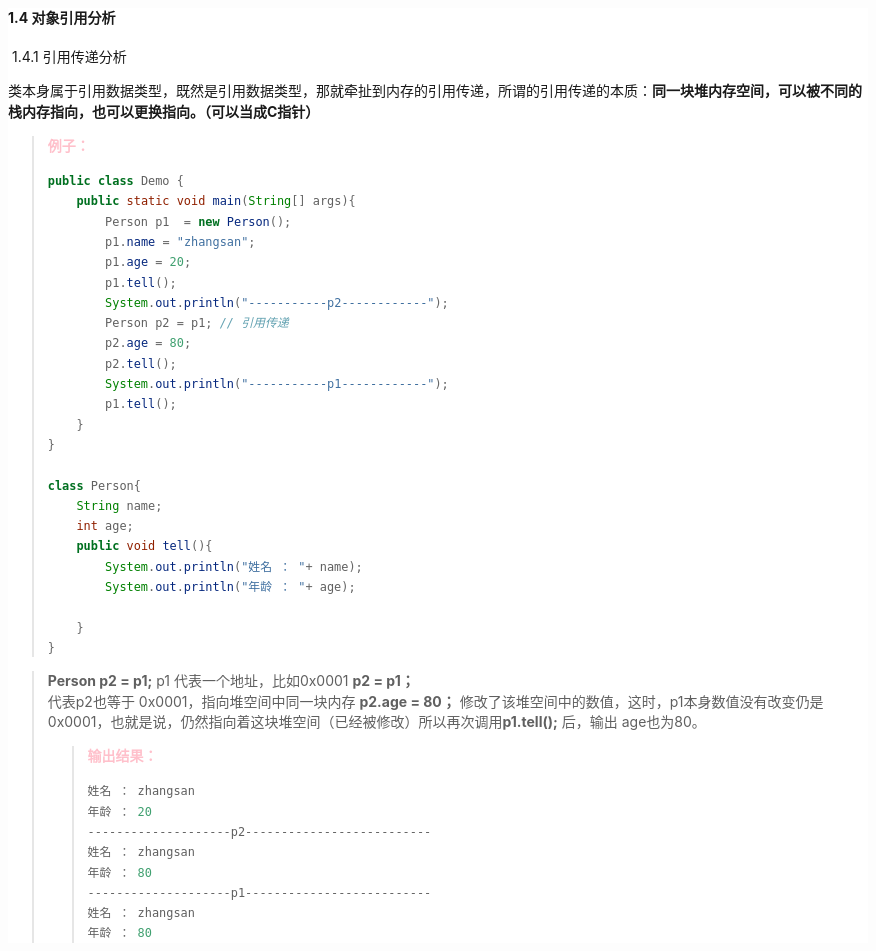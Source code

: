 


#### 1.4 对象引用分析

​	1.4.1 引用传递分析

​			类本身属于引用数据类型，既然是引用数据类型，那就牵扯到内存的引用传递，所谓的引用传递的本质：**同一块堆内存空间，可以被不同的栈内存指向，也可以更换指向。（可以当成C指针）**

> <font color = pink>**例子：**</font>
>
> ```java
> public class Demo {
>     public static void main(String[] args){
>         Person p1  = new Person();
>         p1.name = "zhangsan";
>         p1.age = 20;
>         p1.tell();
>         System.out.println("-----------p2------------");
>         Person p2 = p1; // 引用传递
>         p2.age = 80;
>         p2.tell();
>         System.out.println("-----------p1------------");
>         p1.tell();
>     }
> }
> 
> class Person{
>     String name;
>     int age;
>     public void tell(){
>         System.out.println("姓名 ： "+ name);
>         System.out.println("年龄 ： "+ age);
> 
>     }
> }
> ```

>**Person p2 = p1;** 
>p1 代表一个地址，比如0x0001
>**p2  =  p1；** 	
>代表p2也等于 0x0001，指向堆空间中同一块内存
>**p2.age = 80；**
>修改了该堆空间中的数值，这时，p1本身数值没有改变仍是0x0001，也就是说，仍然指向着这块堆空间（已经被修改）所以再次调用**p1.tell();** 后，输出 age也为80。
>
>
>
>><font color = pink>**输出结果：**</font>
>>
>>```java
>>姓名 ： zhangsan
>>年龄 ： 20
>>--------------------p2--------------------------
>>姓名 ： zhangsan
>>年龄 ： 80
>>--------------------p1--------------------------
>>姓名 ： zhangsan
>>年龄 ： 80
>>```
